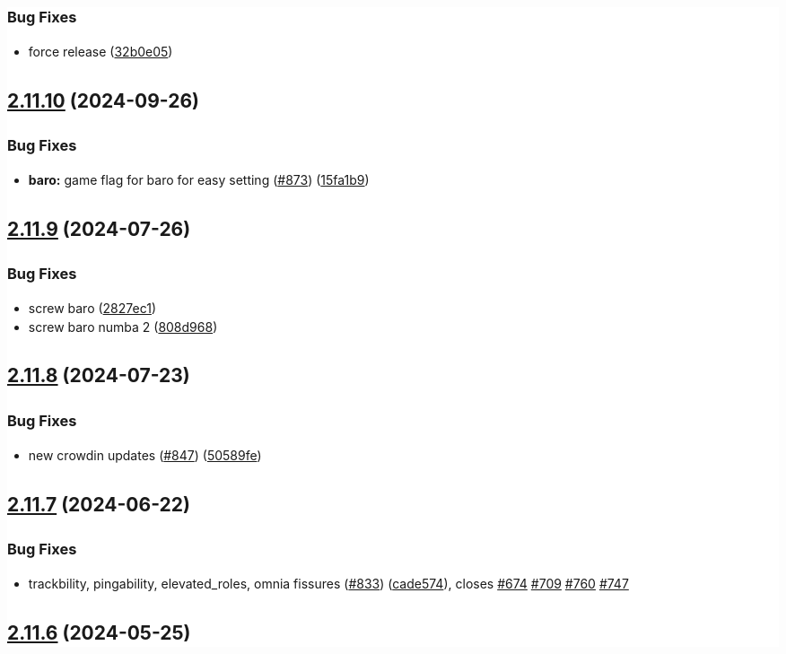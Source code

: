 
### Bug Fixes

* force release ([32b0e05](https://github.com/WFCD/genesis/commit/32b0e05be83c5dfe826b36ccede8c03a177b5641))

## [2.11.10](https://github.com/WFCD/genesis/compare/v2.11.9...v2.11.10) (2024-09-26)


### Bug Fixes

* **baro:** game flag for baro for easy setting ([#873](https://github.com/WFCD/genesis/issues/873)) ([15fa1b9](https://github.com/WFCD/genesis/commit/15fa1b9f3cebc1b3c6a11318b20a998f1ed732c6))

## [2.11.9](https://github.com/WFCD/genesis/compare/v2.11.8...v2.11.9) (2024-07-26)


### Bug Fixes

* screw baro ([2827ec1](https://github.com/WFCD/genesis/commit/2827ec1cda34a1974edb235f18952ac4a43005b4))
* screw baro numba 2 ([808d968](https://github.com/WFCD/genesis/commit/808d968e0a9299aae5525e34f15321ad92f146df))

## [2.11.8](https://github.com/WFCD/genesis/compare/v2.11.7...v2.11.8) (2024-07-23)


### Bug Fixes

* new crowdin updates ([#847](https://github.com/WFCD/genesis/issues/847)) ([50589fe](https://github.com/WFCD/genesis/commit/50589fe5beb6d252b11a7b460d3fcd703b0ed5cd))

## [2.11.7](https://github.com/WFCD/genesis/compare/v2.11.6...v2.11.7) (2024-06-22)


### Bug Fixes

* trackbility, pingability, elevated_roles, omnia fissures ([#833](https://github.com/WFCD/genesis/issues/833)) ([cade574](https://github.com/WFCD/genesis/commit/cade5742b10abce343e1a481de2cc6029529be4c)), closes [#674](https://github.com/WFCD/genesis/issues/674) [#709](https://github.com/WFCD/genesis/issues/709) [#760](https://github.com/WFCD/genesis/issues/760) [#747](https://github.com/WFCD/genesis/issues/747)

## [2.11.6](https://github.com/WFCD/genesis/compare/v2.11.5...v2.11.6) (2024-05-25)

